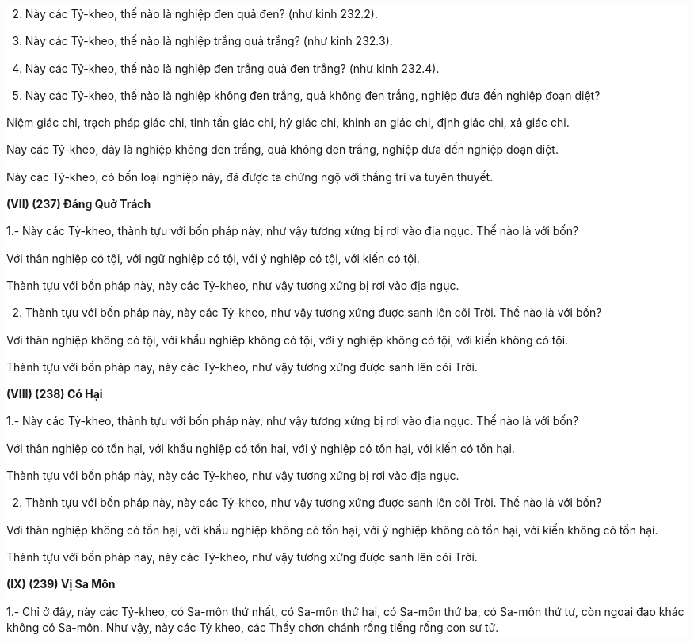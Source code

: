 2. Này các Tỷ-kheo, thế nào là nghiệp đen quả đen? (như kinh 232.2).


3. Này các Tỷ-kheo, thế nào là nghiệp trắng quả trắng? (như kinh 232.3).


4. Này các Tỷ-kheo, thế nào là nghiệp đen trắng quả đen trắng? (như kinh 232.4).


5. Này các Tỷ-kheo, thế nào là nghiệp không đen trắng, quả không đen trắng, nghiệp đưa đến nghiệp
đoạn diệt?

Niệm giác chi, trạch pháp giác chi, tinh tấn giác chi, hỷ giác chi, khinh an giác chi, định giác chi, xả giác
chi.

Này các Tỷ-kheo, đây là nghiệp không đen trắng, quả không đen trắng, nghiệp đưa đến nghiệp đoạn
diệt.

Này các Tỷ-kheo, có bốn loại nghiệp này, đã được ta chứng ngộ với thắng trí và tuyên thuyết.

**(VII) (237) Ðáng Quở Trách**

1.- Này các Tỷ-kheo, thành tựu với bốn pháp này, như vậy tương xứng bị rơi vào địa ngục. Thế nào là
với bốn?

Với thân nghiệp có tội, với ngữ nghiệp có tội, với ý nghiệp có tội, với kiến có tội.

Thành tựu với bốn pháp này, này các Tỷ-kheo, như vậy tương xứng bị rơi vào địa ngục.


2. Thành tựu với bốn pháp này, này các Tỷ-kheo, như vậy tương xứng được sanh lên cõi Trời. Thế nào
là với bốn?

Với thân nghiệp không có tội, với khẩu nghiệp không có tội, với ý nghiệp không có tội, với kiến không
có tội.

Thành tựu với bốn pháp này, này các Tỷ-kheo, như vậy tương xứng được sanh lên cõi Trời.

**(VIII) (238) Có Hại**

1.- Này các Tỷ-kheo, thành tựu với bốn pháp này, như vậy tương xứng bị rơi vào địa ngục. Thế nào là
với bốn?

Với thân nghiệp có tổn hại, với khẩu nghiệp có tổn hại, với ý nghiệp có tổn hại, với kiến có tổn hại.

Thành tựu với bốn pháp này, này các Tỷ-kheo, như vậy tương xứng bị rơi vào địa ngục.


2. Thành tựu với bốn pháp này, này các Tỷ-kheo, như vậy tương xứng được sanh lên cõi Trời. Thế nào
là với bốn?

Với thân nghiệp không có tổn hại, với khẩu nghiệp không có tổn hại, với ý nghiệp không có tổn hại, với
kiến không có tổn hại.

Thành tựu với bốn pháp này, này các Tỷ-kheo, như vậy tương xứng được sanh lên cõi Trời.

**(IX) (239) Vị Sa Môn**

1.- Chỉ ở đây, này các Tỷ-kheo, có Sa-môn thứ nhất, có Sa-môn thứ hai, có Sa-môn thứ ba, có Sa-môn
thứ tư, còn ngoại đạo khác không có Sa-môn. Như vậy, này các Tỷ kheo, các Thầy chơn chánh rống
tiếng rống con sư tử.
